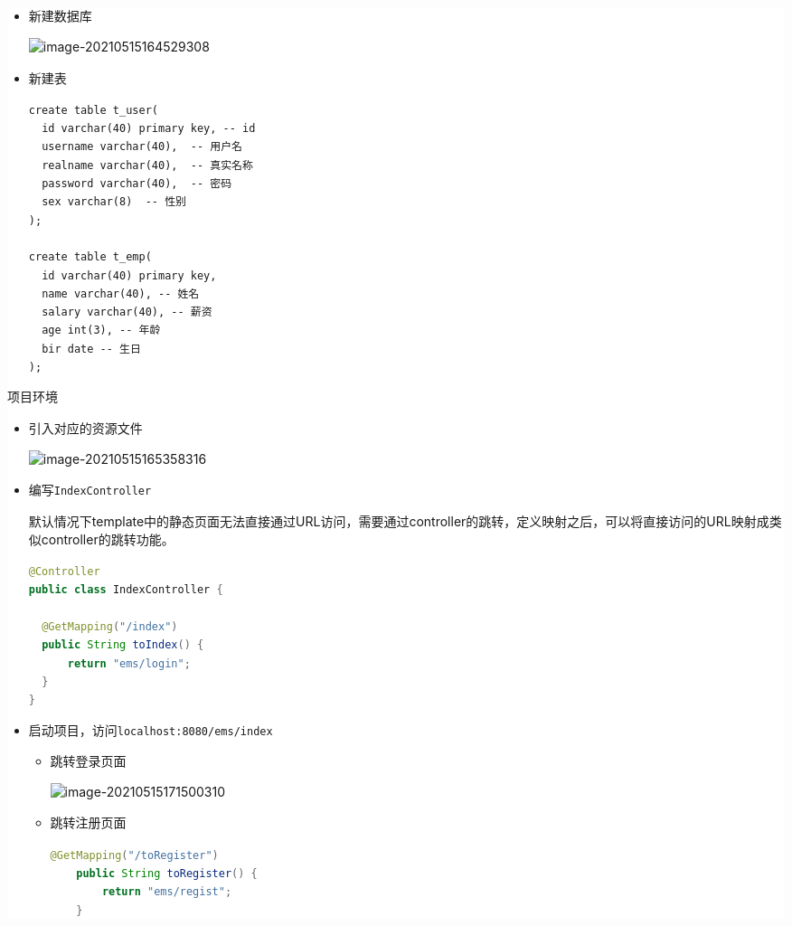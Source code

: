 - 新建数据库

  ![image-20210515164529308](https://gitee.com/wu_hc/note_images/raw/master/img/20210515214231.png)

- 新建表

  ```mysql
  create table t_user(
  	id varchar(40) primary key, -- id
  	username varchar(40),  -- 用户名
  	realname varchar(40),  -- 真实名称
  	password varchar(40),  -- 密码
  	sex varchar(8)  -- 性别
  );
  
  create table t_emp(
  	id varchar(40) primary key, 
    name varchar(40), -- 姓名
  	salary varchar(40), -- 薪资
  	age int(3), -- 年龄
  	bir date -- 生日
  );
  ```



项目环境

- 引入对应的资源文件

  ![image-20210515165358316](https://gitee.com/wu_hc/note_images/raw/master/img/20210515214232.png)

- 编写`IndexController`

  默认情况下template中的静态页面无法直接通过URL访问，需要通过controller的跳转，定义映射之后，可以将直接访问的URL映射成类似controller的跳转功能。

  ```java
  @Controller
  public class IndexController {
  
  	@GetMapping("/index")
  	public String toIndex() {
  		return "ems/login";
  	}
  }
  ```

- 启动项目，访问`localhost:8080/ems/index`

  - 跳转登录页面

    ![image-20210515171500310](https://gitee.com/wu_hc/note_images/raw/master/img/20210515214233.png)

  - 跳转注册页面

    ```java
    @GetMapping("/toRegister")
    	public String toRegister() {
    		return "ems/regist";
    	}
    ```
